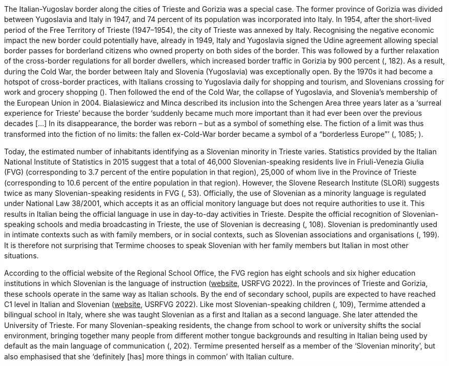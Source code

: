 
The Italian-Yugoslav border along the cities of Trieste and Gorizia was a special case. The former province of Gorizia was divided between Yugoslavia and Italy in 1947, and 74 percent of its population was incorporated into Italy. In 1954, after the short-lived period of the Free Territory of Trieste (1947–1954), the city of Trieste was annexed by Italy. Recognising the negative economic impact the new border could potentially have, already in 1949, Italy and Yugoslavia signed the Udine agreement allowing special border passes for borderland citizens who owned property on both sides of the border. This was followed by a further relaxation of the cross-border regulations for all border dwellers, which increased border traffic in Gorizia by 900 percent (<cite data-cite="8820477/GJC3BGW4"></cite>, 182). As a result, during the Cold War, the border between Italy and Slovenia (Yugoslavia) was exceptionally open. By the 1970s it had become a hotspot of cross-border practices, with Italians crossing to Yugoslavia daily for shopping and tourism, and Slovenians crossing for work and grocery shopping (<cite data-cite="8820477/GJC3BGW4"></cite>). Then followed the end of the Cold War, the collapse of Yugoslavia, and Slovenia’s membership of the European Union in 2004. Bialasiewicz and Minca described its inclusion into the Schengen Area three years later as a ‘surreal experience for Trieste’ because the border ‘suddenly became much more important than it had ever been over the previous decades [...] In its disappearance, the border was reborn – but as a symbol of something else. The fiction of a limit was thus transformed into the fiction of no limits: the fallen ex-Cold-War border became a symbol of a “borderless Europe”’ (<cite data-cite="8820477/J2CVNUTW"></cite>, 1085; <cite data-cite="8820477/VIN7VLMB"></cite>).


Today, the estimated number of inhabitants identifying as a Slovenian minority in Trieste varies. Statistics provided by the Italian National Institute of Statistics in 2015 suggest that a total of 46,000 Slovenian-speaking residents live in Friuli-Venezia Giulia (FVG) (corresponding to 3.7 percent of the entire population in that region), 25,000 of whom live in the Province of Trieste (corresponding to 10.6 percent of the entire population in that region). However, the Slovene Research Institute (SLORI) suggests twice as many Slovenian-speaking residents in FVG (<cite data-cite="8820477/JNWJBU8I"></cite>, 53). Officially, the use of Slovenian as a minority language is regulated under National Law 38/2001, which accepts it as an official monitory language but does not require authorities to use it. This results in Italian being the official language in use in day-to-day activities in Trieste. Despite the official recognition of Slovenian-speaking schools and media broadcasting in Trieste, the use of Slovenian is decreasing (<cite data-cite="8820477/3J63LLCQ"></cite>, 108). Slovenian is predominantly used in intimate contexts such as with family members, or in social contexts, such as Slovenian associations and organisations (<cite data-cite="8820477/EBJEKEBH"></cite>, 199). It is therefore not surprising that Termime chooses to speak Slovenian with her family members but Italian in most other situations.


According to the official website of the Regional School Office, the FVG region has eight schools and six higher education institutions in which Slovenian is the language of instruction ([website](https://usrfvg.gov.it/it/home/menu/uffici/ufficio-scuole-slovene/scuole/), USRFVG 2022). In the provinces of Trieste and Gorizia, these schools operate in the same way as Italian schools. By the end of secondary school, pupils are expected to have reached C1 level in Italian and Slovenian ([website](https://usrfvg.gov.it/it/home/menu/uffici/ufficio-scuole-slovene/presentazione/), USRFVG 2022). Like most Slovenian-speaking children (<cite data-cite="8820477/3J63LLCQ"></cite>, 109), Termime attended a bilingual school in Italy, where she was taught Slovenian as a first and Italian as a second language. She later attended the University of Trieste. For many Slovenian-speaking residents, the change from school to work or university shifts the social environment, bringing together many people from different mother tongue backgrounds and resulting in Italian being used by default as the main language of communication (<cite data-cite="8820477/EBJEKEBH"></cite>, 202). Termime presented herself as a member of the ‘Slovenian minority’, but also emphasised that she ‘definitely [has] more things in common’ with Italian culture.
